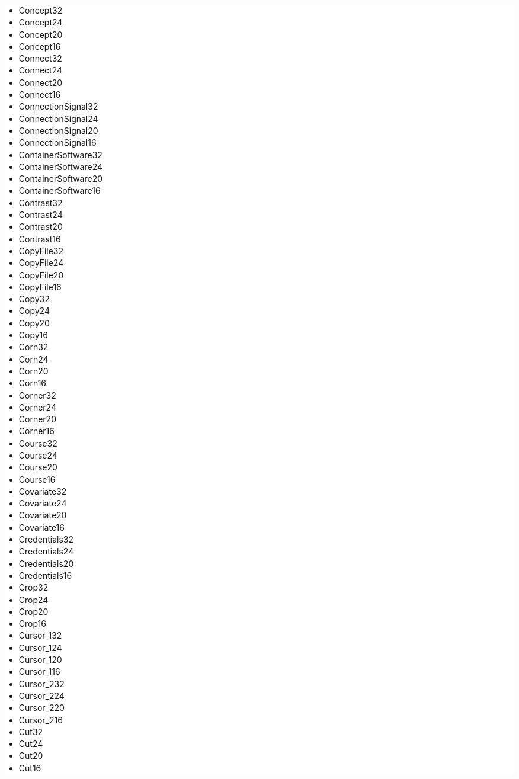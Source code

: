 - Concept32
- Concept24
- Concept20
- Concept16
- Connect32
- Connect24
- Connect20
- Connect16
- ConnectionSignal32
- ConnectionSignal24
- ConnectionSignal20
- ConnectionSignal16
- ContainerSoftware32
- ContainerSoftware24
- ContainerSoftware20
- ContainerSoftware16
- Contrast32
- Contrast24
- Contrast20
- Contrast16
- CopyFile32
- CopyFile24
- CopyFile20
- CopyFile16
- Copy32
- Copy24
- Copy20
- Copy16
- Corn32
- Corn24
- Corn20
- Corn16
- Corner32
- Corner24
- Corner20
- Corner16
- Course32
- Course24
- Course20
- Course16
- Covariate32
- Covariate24
- Covariate20
- Covariate16
- Credentials32
- Credentials24
- Credentials20
- Credentials16
- Crop32
- Crop24
- Crop20
- Crop16
- Cursor_132
- Cursor_124
- Cursor_120
- Cursor_116
- Cursor_232
- Cursor_224
- Cursor_220
- Cursor_216
- Cut32
- Cut24
- Cut20
- Cut16